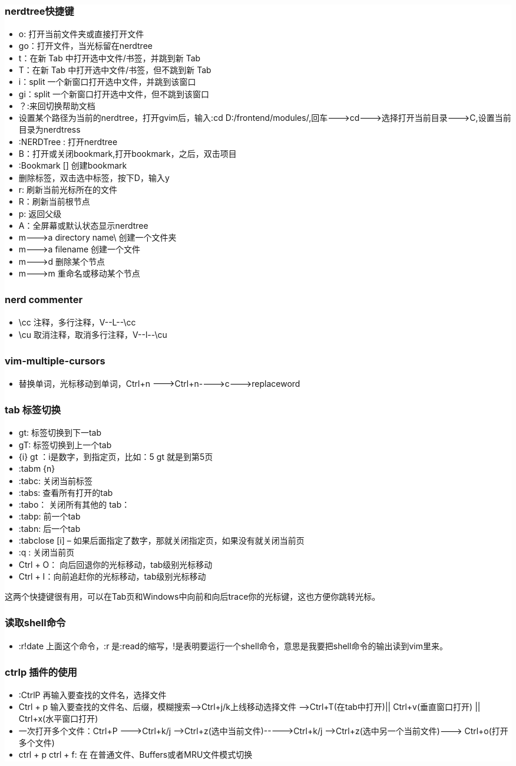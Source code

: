 ### nerdtree快捷键
 - o: 打开当前文件夹或直接打开文件
 - go：打开文件，当光标留在nerdtree
 - t：在新 Tab 中打开选中文件/书签，并跳到新 Tab
 - T：在新 Tab 中打开选中文件/书签，但不跳到新 Tab
 - i：split 一个新窗口打开选中文件，并跳到该窗口
 - gi：split 一个新窗口打开选中文件，但不跳到该窗口
 - ？:来回切换帮助文档
 - 设置某个路径为当前的nerdtree，打开gvim后，输入:cd D:/frontend/modules/,回车--->cd--->选择打开当前目录--->C,设置当前目录为nerdtress
 - :NERDTree : 打开nerdtree
 - B：打开或关闭bookmark,打开bookmark，之后，双击项目
 - :Bookmark [<name>] 创建bookmark
 - 删除标签，双击选中标签，按下D，输入y
 - r: 刷新当前光标所在的文件
 - R：刷新当前根节点
 - p: 返回父级
 - A：全屏幕或默认状态显示nerdtree
- m--->a directory name\   创建一个文件夹
- m--->a filename  创建一个文件
- m--->d 删除某个节点
- m--->m 重命名或移动某个节点

### nerd commenter
- \cc  注释，多行注释，V--L--\cc
- \cu  取消注释，取消多行注释，V--l--\cu

### vim-multiple-cursors
- 替换单词，光标移动到单词，Ctrl+n --->Ctrl+n---->c--->replaceword 

### tab 标签切换
- gt: 标签切换到下一tab
- gT: 标签切换到上一个tab
- {i} gt ：i是数字，到指定页，比如：5 gt 就是到第5页
- :tabm {n}
- :tabc: 关闭当前标签
- :tabs: 查看所有打开的tab
- :tabo：  关闭所有其他的 tab：
- :tabp: 前一个tab
- :tabn: 后一个tab
- :tabclose [i] – 如果后面指定了数字，那就关闭指定页，如果没有就关闭当前页
- :q : 关闭当前页
- Ctrl + O： 向后回退你的光标移动，tab级别光标移动
- Ctrl + I：向前追赶你的光标移动，tab级别光标移动


这两个快捷键很有用，可以在Tab页和Windows中向前和向后trace你的光标键，这也方便你跳转光标。

### 读取shell命令
 - :r!date   上面这个命令，:r 是:read的缩写，!是表明要运行一个shell命令，意思是我要把shell命令的输出读到vim里来。

### ctrlp 插件的使用
 - :CtrlP 再输入要查找的文件名，选择文件
 - Ctrl + p  输入要查找的文件名、后缀，模糊搜索-->Ctrl+j/k上线移动选择文件 -->Ctrl+T(在tab中打开)|| Ctrl+v(垂直窗口打开) || Ctrl+x(水平窗口打开)
 - 一次打开多个文件：Ctrl+P --->Ctrl+k/j -->Ctrl+z(选中当前文件)----->Ctrl+k/j -->Ctrl+z(选中另一个当前文件)---> Ctrl+o(打开多个文件)
 - ctrl + p ctrl + f: 在    在普通文件、Buffers或者MRU文件模式切换


  [1]: ./images/1479343349079.jpg